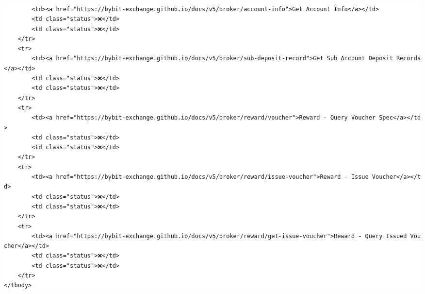             <td><a href="https://bybit-exchange.github.io/docs/v5/broker/account-info">Get Account Info</a></td>
            <td class="status">❌</td>
            <td class="status">❌</td>
        </tr>
        <tr>
            <td><a href="https://bybit-exchange.github.io/docs/v5/broker/sub-deposit-record">Get Sub Account Deposit Records</a></td>
            <td class="status">❌</td>
            <td class="status">❌</td>
        </tr>
        <tr>
            <td><a href="https://bybit-exchange.github.io/docs/v5/broker/reward/voucher">Reward - Query Voucher Spec</a></td>
            <td class="status">❌</td>
            <td class="status">❌</td>
        </tr>
        <tr>
            <td><a href="https://bybit-exchange.github.io/docs/v5/broker/reward/issue-voucher">Reward - Issue Voucher</a></td>
            <td class="status">❌</td>
            <td class="status">❌</td>
        </tr>
        <tr>
            <td><a href="https://bybit-exchange.github.io/docs/v5/broker/reward/get-issue-voucher">Reward - Query Issued Voucher</a></td>
            <td class="status">❌</td>
            <td class="status">❌</td>
        </tr>
    </tbody>
</table>